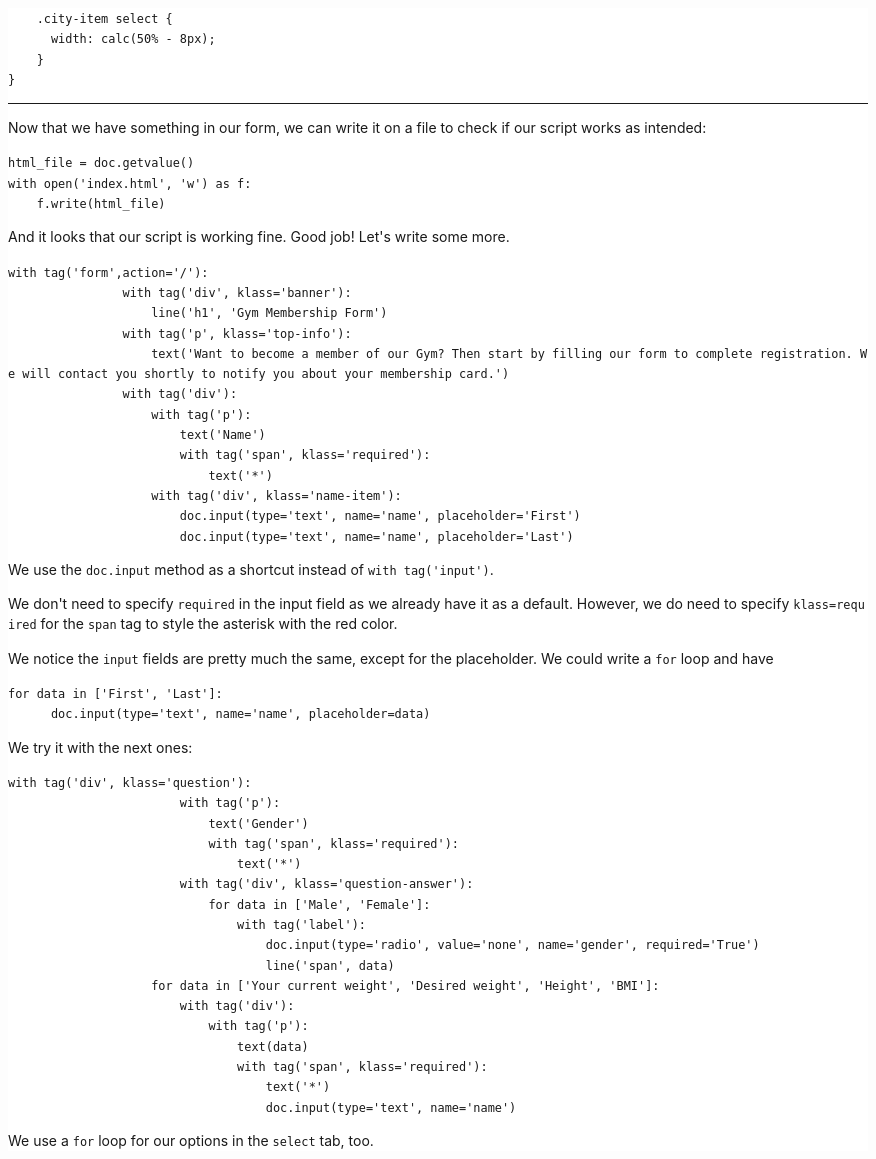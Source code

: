 ```
    .city-item select {
      width: calc(50% - 8px);
    }
}
```
***
Now that we have something in our form, we can write it on a file to check if our script works as intended:
```
html_file = doc.getvalue()
with open('index.html', 'w') as f:
    f.write(html_file)
```
And it looks that our script is working fine. Good job! Let's write some more.
```
with tag('form',action='/'):
                with tag('div', klass='banner'):
                    line('h1', 'Gym Membership Form')
                with tag('p', klass='top-info'):
                    text('Want to become a member of our Gym? Then start by filling our form to complete registration. We will contact you shortly to notify you about your membership card.')
                with tag('div'):
                    with tag('p'):
                        text('Name')
                        with tag('span', klass='required'):
                            text('*')
                    with tag('div', klass='name-item'):
                        doc.input(type='text', name='name', placeholder='First')
                        doc.input(type='text', name='name', placeholder='Last')
```
We use the `doc.input` method as a shortcut instead of `with tag('input')`.

We don't need to specify `required` in the input field as we already have it as a default.  However, we do need to specify `klass=required` for the `span` tag to style the asterisk with the red color.

We notice the `input` fields are pretty much the same, except for the placeholder.
We could write a `for` loop and have
```
for data in ['First', 'Last']:
      doc.input(type='text', name='name', placeholder=data)
```
We try it with the next ones:
```
with tag('div', klass='question'):
                        with tag('p'):
                            text('Gender')
                            with tag('span', klass='required'):
                                text('*')
                        with tag('div', klass='question-answer'):
                            for data in ['Male', 'Female']:
                                with tag('label'):
                                    doc.input(type='radio', value='none', name='gender', required='True')
                                    line('span', data)
                    for data in ['Your current weight', 'Desired weight', 'Height', 'BMI']:
                        with tag('div'):
                            with tag('p'): 
                                text(data)
                                with tag('span', klass='required'):
                                    text('*')
                                    doc.input(type='text', name='name')
```
We use a `for` loop for our options in the `select` tab, too.
```
```